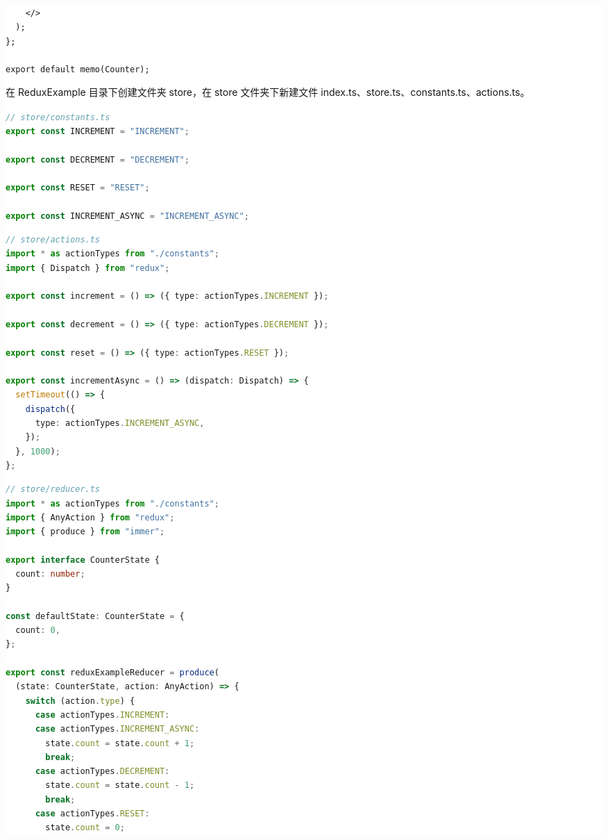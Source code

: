 ```tsx
    </>
  );
};

export default memo(Counter);
```

在 ReduxExample 目录下创建文件夹 store，在 store 文件夹下新建文件 index.ts、store.ts、constants.ts、actions.ts。

```ts
// store/constants.ts
export const INCREMENT = "INCREMENT";

export const DECREMENT = "DECREMENT";

export const RESET = "RESET";

export const INCREMENT_ASYNC = "INCREMENT_ASYNC";
```

```ts
// store/actions.ts
import * as actionTypes from "./constants";
import { Dispatch } from "redux";

export const increment = () => ({ type: actionTypes.INCREMENT });

export const decrement = () => ({ type: actionTypes.DECREMENT });

export const reset = () => ({ type: actionTypes.RESET });

export const incrementAsync = () => (dispatch: Dispatch) => {
  setTimeout(() => {
    dispatch({
      type: actionTypes.INCREMENT_ASYNC,
    });
  }, 1000);
};
```

```ts
// store/reducer.ts
import * as actionTypes from "./constants";
import { AnyAction } from "redux";
import { produce } from "immer";

export interface CounterState {
  count: number;
}

const defaultState: CounterState = {
  count: 0,
};

export const reduxExampleReducer = produce(
  (state: CounterState, action: AnyAction) => {
    switch (action.type) {
      case actionTypes.INCREMENT:
      case actionTypes.INCREMENT_ASYNC:
        state.count = state.count + 1;
        break;
      case actionTypes.DECREMENT:
        state.count = state.count - 1;
        break;
      case actionTypes.RESET:
        state.count = 0;
```